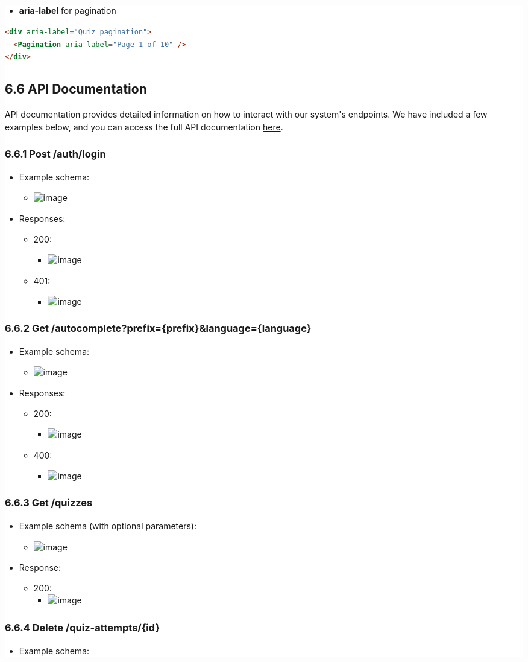 - **aria-label** for pagination
```html
<div aria-label="Quiz pagination">
  <Pagination aria-label="Page 1 of 10" />
</div>
```

## 6.6 API Documentation
API documentation provides detailed information on how to interact with our system's endpoints. We have included a few examples below, and you can access the full API documentation [here](https://editor.swagger.io/?url=https://raw.githubusercontent.com/bounswe/bounswe2024group5/refs/heads/main/doc/api-design.yml).
 

### 6.6.1 Post /auth/login

- Example schema:  
  - ![image](https://github.com/user-attachments/assets/01d62a30-6697-48f4-892d-c59b1a86584c)


- Responses:
  - 200: 
    - ![image](https://github.com/user-attachments/assets/7cf9145e-7e62-420e-9e09-ff7dafcf22b9)


  - 401:
    - ![image](https://github.com/user-attachments/assets/d1e98b17-0bbe-4151-aa8d-1445487c664d)
  
### 6.6.2 Get /autocomplete?prefix={prefix}&language={language}

- Example schema:

  - ![image](https://github.com/user-attachments/assets/c8349a7a-5b62-438a-8163-d5a12d8c0c90)

- Responses:
  - 200:
    - ![image](https://github.com/user-attachments/assets/6a69dc51-9867-48d1-a5cd-d8b0dd60fc43)
  
  - 400:
    - ![image](https://github.com/user-attachments/assets/cea09acb-0ba3-4e6d-9574-82ff1342050b)

### 6.6.3 Get /quizzes

- Example schema (with optional parameters):

  - ![image](https://github.com/user-attachments/assets/6363c470-0e98-4f20-8aa4-0ec610d826f0)

- Response:
  - 200:
    - ![image](https://github.com/user-attachments/assets/1538c099-530a-4736-ba8c-1d5920f7eb4c)



### 6.6.4 Delete /quiz-attempts/{id}

- Example schema:
